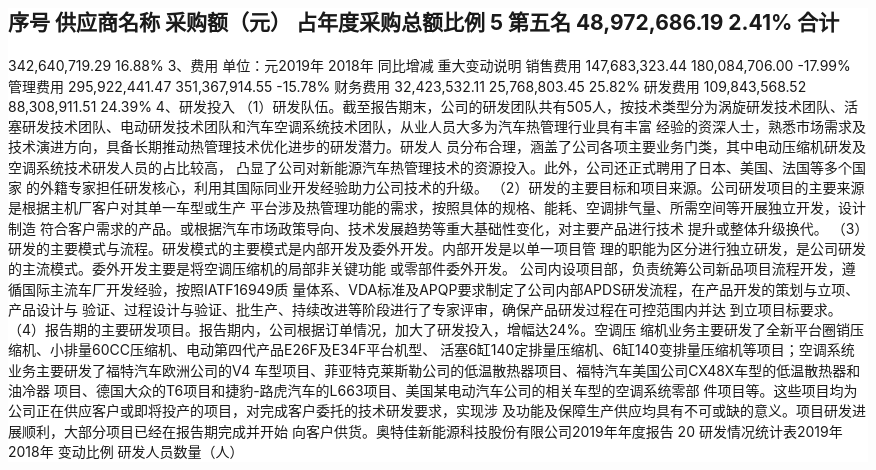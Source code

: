 序号
供应商名称
采购额（元）
占年度采购总额比例
5
第五名
48,972,686.19
2.41%
合计
--
342,640,719.29
16.88%
3、费用
单位：元2019年
2018年
同比增减
重大变动说明
销售费用
147,683,323.44
180,084,706.00
-17.99%
管理费用
295,922,441.47
351,367,914.55
-15.78%
财务费用
32,423,532.11
25,768,803.45
25.82%
研发费用
109,843,568.52
88,308,911.51
24.39%
4、研发投入
（1）研发队伍。截至报告期末，公司的研发团队共有505人，按技术类型分为涡旋研发技术团队、活
塞研发技术团队、电动研发技术团队和汽车空调系统技术团队，从业人员大多为汽车热管理行业具有丰富
经验的资深人士，熟悉市场需求及技术演进方向，具备长期推动热管理技术优化进步的研发潜力。研发人
员分布合理，涵盖了公司各项主要业务门类，其中电动压缩机研发及空调系统技术研发人员的占比较高，
凸显了公司对新能源汽车热管理技术的资源投入。此外，公司还正式聘用了日本、美国、法国等多个国家
的外籍专家担任研发核心，利用其国际同业开发经验助力公司技术的升级。
（2）研发的主要目标和项目来源。公司研发项目的主要来源是根据主机厂客户对其单一车型或生产
平台涉及热管理功能的需求，按照具体的规格、能耗、空调排气量、所需空间等开展独立开发，设计制造
符合客户需求的产品。或根据汽车市场政策导向、技术发展趋势等重大基础性变化，对主要产品进行技术
提升或整体升级换代。
（3）研发的主要模式与流程。研发模式的主要模式是内部开发及委外开发。内部开发是以单一项目管
理的职能为区分进行独立研发，是公司研发的主流模式。委外开发主要是将空调压缩机的局部非关键功能
或零部件委外开发。
公司内设项目部，负责统筹公司新品项目流程开发，遵循国际主流车厂开发经验，按照IATF16949质
量体系、VDA标准及APQP要求制定了公司内部APDS研发流程，在产品开发的策划与立项、产品设计与
验证、过程设计与验证、批生产、持续改进等阶段进行了专家评审，确保产品研发过程在可控范围内并达
到立项目标要求。
（4）报告期的主要研发项目。报告期内，公司根据订单情况，加大了研发投入，增幅达24%。空调压
缩机业务主要研发了全新平台圈销压缩机、小排量60CC压缩机、电动第四代产品E26F及E34F平台机型、
活塞6缸140定排量压缩机、6缸140变排量压缩机等项目；空调系统业务主要研发了福特汽车欧洲公司的V4
车型项目、菲亚特克莱斯勒公司的低温散热器项目、福特汽车美国公司CX48X车型的低温散热器和油冷器
项目、德国大众的T6项目和捷豹-路虎汽车的L663项目、美国某电动汽车公司的相关车型的空调系统零部
件项目等。这些项目均为公司正在供应客户或即将投产的项目，对完成客户委托的技术研发要求，实现涉
及功能及保障生产供应均具有不可或缺的意义。项目研发进展顺利，大部分项目已经在报告期完成并开始
向客户供货。奥特佳新能源科技股份有限公司2019年年度报告
20
研发情况统计表2019年
2018年
变动比例
研发人员数量（人）